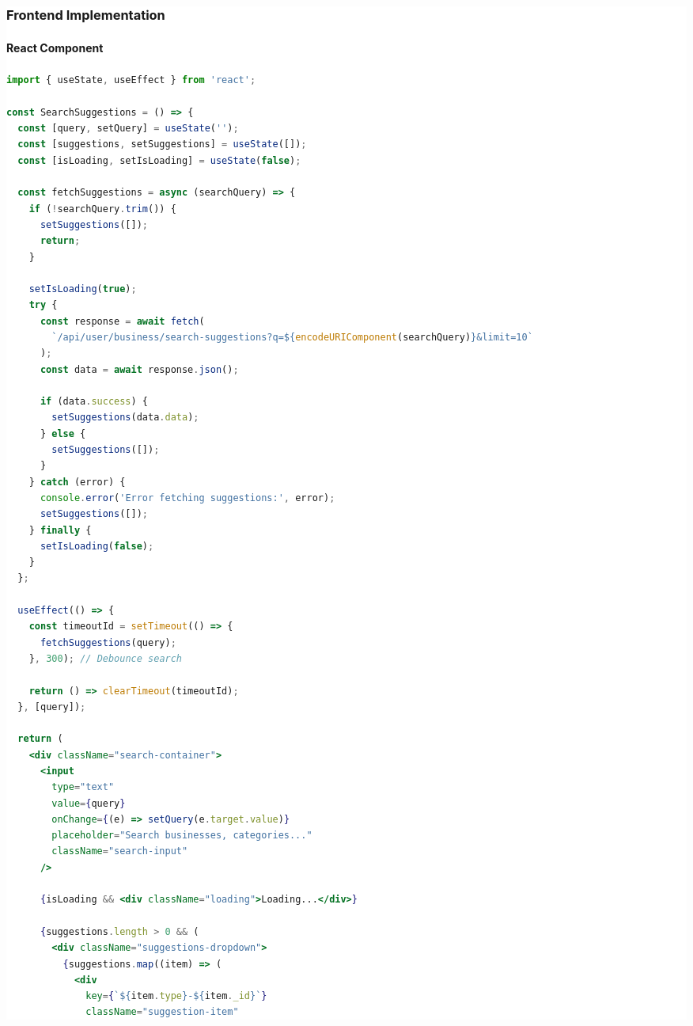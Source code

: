 ### Frontend Implementation

#### React Component
```jsx
import { useState, useEffect } from 'react';

const SearchSuggestions = () => {
  const [query, setQuery] = useState('');
  const [suggestions, setSuggestions] = useState([]);
  const [isLoading, setIsLoading] = useState(false);

  const fetchSuggestions = async (searchQuery) => {
    if (!searchQuery.trim()) {
      setSuggestions([]);
      return;
    }
    
    setIsLoading(true);
    try {
      const response = await fetch(
        `/api/user/business/search-suggestions?q=${encodeURIComponent(searchQuery)}&limit=10`
      );
      const data = await response.json();
      
      if (data.success) {
        setSuggestions(data.data);
      } else {
        setSuggestions([]);
      }
    } catch (error) {
      console.error('Error fetching suggestions:', error);
      setSuggestions([]);
    } finally {
      setIsLoading(false);
    }
  };

  useEffect(() => {
    const timeoutId = setTimeout(() => {
      fetchSuggestions(query);
    }, 300); // Debounce search

    return () => clearTimeout(timeoutId);
  }, [query]);

  return (
    <div className="search-container">
      <input
        type="text"
        value={query}
        onChange={(e) => setQuery(e.target.value)}
        placeholder="Search businesses, categories..."
        className="search-input"
      />
      
      {isLoading && <div className="loading">Loading...</div>}
      
      {suggestions.length > 0 && (
        <div className="suggestions-dropdown">
          {suggestions.map((item) => (
            <div 
              key={`${item.type}-${item._id}`} 
              className="suggestion-item"
```